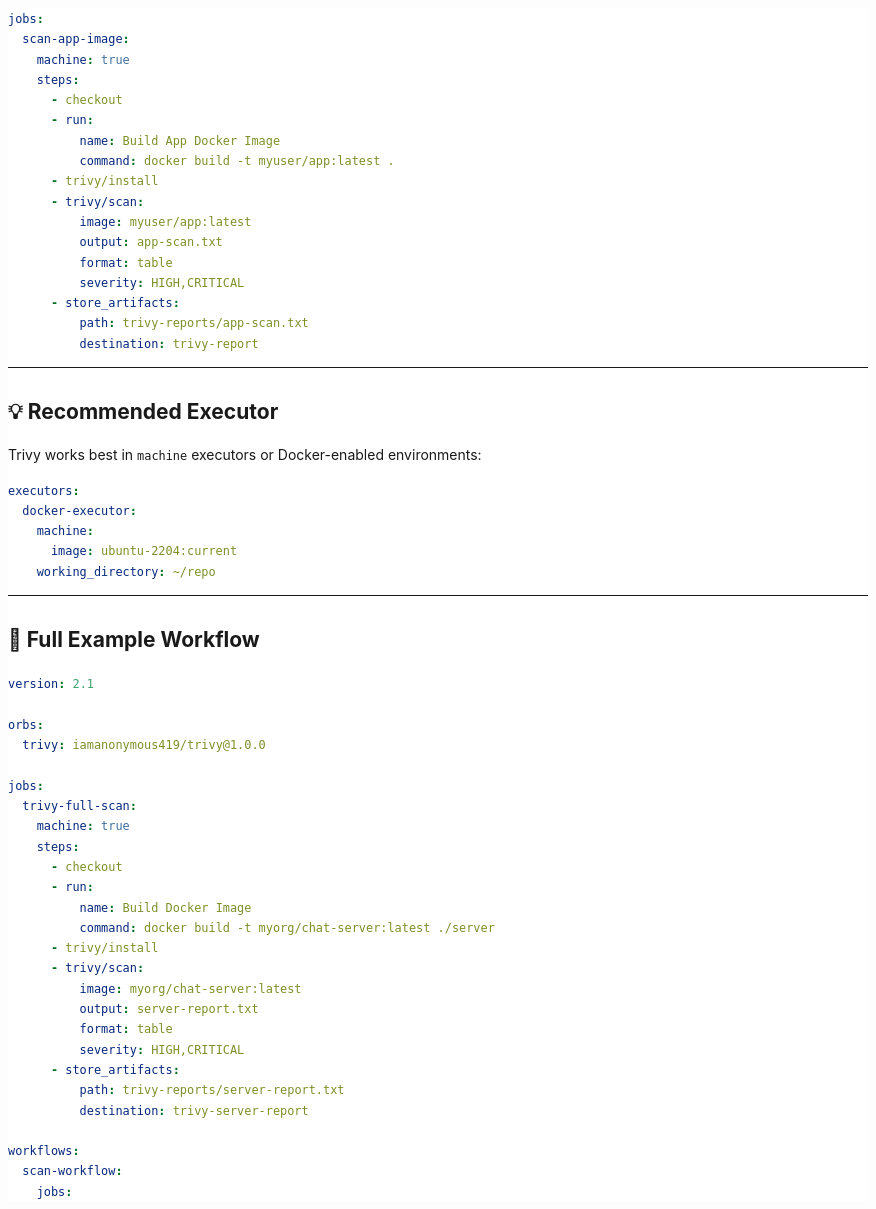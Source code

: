 ```yaml
jobs:
  scan-app-image:
    machine: true
    steps:
      - checkout
      - run:
          name: Build App Docker Image
          command: docker build -t myuser/app:latest .
      - trivy/install
      - trivy/scan:
          image: myuser/app:latest
          output: app-scan.txt
          format: table
          severity: HIGH,CRITICAL
      - store_artifacts:
          path: trivy-reports/app-scan.txt
          destination: trivy-report
```

---

## 💡 Recommended Executor

Trivy works best in `machine` executors or Docker-enabled environments:

```yaml
executors:
  docker-executor:
    machine:
      image: ubuntu-2204:current
    working_directory: ~/repo
```

---

## 🔁 Full Example Workflow

```yaml
version: 2.1

orbs:
  trivy: iamanonymous419/trivy@1.0.0

jobs:
  trivy-full-scan:
    machine: true
    steps:
      - checkout
      - run:
          name: Build Docker Image
          command: docker build -t myorg/chat-server:latest ./server
      - trivy/install
      - trivy/scan:
          image: myorg/chat-server:latest
          output: server-report.txt
          format: table
          severity: HIGH,CRITICAL
      - store_artifacts:
          path: trivy-reports/server-report.txt
          destination: trivy-server-report

workflows:
  scan-workflow:
    jobs:
```